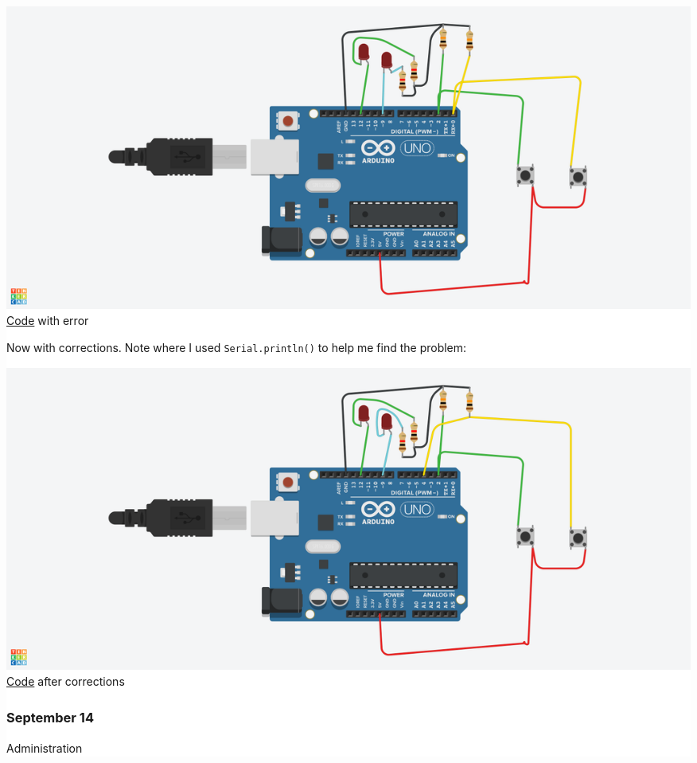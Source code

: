 ![circuitWithError](inClassExamples/september9/sept9CircuitWithError.png)
[Code](inClassExamples/september9/sept9CodeWithError.ino) with error

Now with corrections. Note where I used ````Serial.println()```` 
to help me find the problem:

![circuitWithError](inClassExamples/september9/sept9CircuitCorrected.png)
[Code](inClassExamples/september9/sept9CodeCorrected.ino) after corrections


### September 14

Administration
